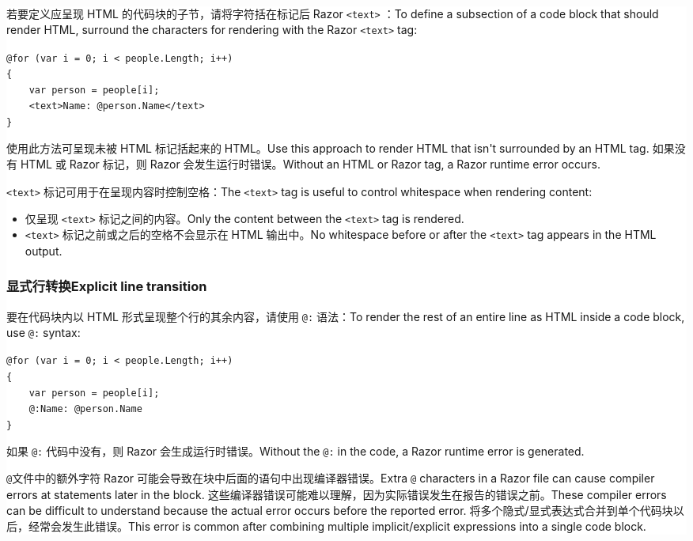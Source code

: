 <span data-ttu-id="f0a82-170">若要定义应呈现 HTML 的代码块的子节，请将字符括在标记后 Razor `<text>` ：</span><span class="sxs-lookup"><span data-stu-id="f0a82-170">To define a subsection of a code block that should render HTML, surround the characters for rendering with the Razor `<text>` tag:</span></span>

```cshtml
@for (var i = 0; i < people.Length; i++)
{
    var person = people[i];
    <text>Name: @person.Name</text>
}
```

<span data-ttu-id="f0a82-171">使用此方法可呈现未被 HTML 标记括起来的 HTML。</span><span class="sxs-lookup"><span data-stu-id="f0a82-171">Use this approach to render HTML that isn't surrounded by an HTML tag.</span></span> <span data-ttu-id="f0a82-172">如果没有 HTML 或 Razor 标记，则 Razor 会发生运行时错误。</span><span class="sxs-lookup"><span data-stu-id="f0a82-172">Without an HTML or Razor tag, a Razor runtime error occurs.</span></span>

<span data-ttu-id="f0a82-173">`<text>` 标记可用于在呈现内容时控制空格：</span><span class="sxs-lookup"><span data-stu-id="f0a82-173">The `<text>` tag is useful to control whitespace when rendering content:</span></span>

* <span data-ttu-id="f0a82-174">仅呈现 `<text>` 标记之间的内容。</span><span class="sxs-lookup"><span data-stu-id="f0a82-174">Only the content between the `<text>` tag is rendered.</span></span>
* <span data-ttu-id="f0a82-175">`<text>` 标记之前或之后的空格不会显示在 HTML 输出中。</span><span class="sxs-lookup"><span data-stu-id="f0a82-175">No whitespace before or after the `<text>` tag appears in the HTML output.</span></span>

### <a name="explicit-line-transition"></a><span data-ttu-id="f0a82-176">显式行转换</span><span class="sxs-lookup"><span data-stu-id="f0a82-176">Explicit line transition</span></span>

<span data-ttu-id="f0a82-177">要在代码块内以 HTML 形式呈现整个行的其余内容，请使用 `@:` 语法：</span><span class="sxs-lookup"><span data-stu-id="f0a82-177">To render the rest of an entire line as HTML inside a code block, use `@:` syntax:</span></span>

```cshtml
@for (var i = 0; i < people.Length; i++)
{
    var person = people[i];
    @:Name: @person.Name
}
```

<span data-ttu-id="f0a82-178">如果 `@:` 代码中没有，则 Razor 会生成运行时错误。</span><span class="sxs-lookup"><span data-stu-id="f0a82-178">Without the `@:` in the code, a Razor runtime error is generated.</span></span>

<span data-ttu-id="f0a82-179">`@`文件中的额外字符 Razor 可能会导致在块中后面的语句中出现编译器错误。</span><span class="sxs-lookup"><span data-stu-id="f0a82-179">Extra `@` characters in a Razor file can cause compiler errors at statements later in the block.</span></span> <span data-ttu-id="f0a82-180">这些编译器错误可能难以理解，因为实际错误发生在报告的错误之前。</span><span class="sxs-lookup"><span data-stu-id="f0a82-180">These compiler errors can be difficult to understand because the actual error occurs before the reported error.</span></span> <span data-ttu-id="f0a82-181">将多个隐式/显式表达式合并到单个代码块以后，经常会发生此错误。</span><span class="sxs-lookup"><span data-stu-id="f0a82-181">This error is common after combining multiple implicit/explicit expressions into a single code block.</span></span>
